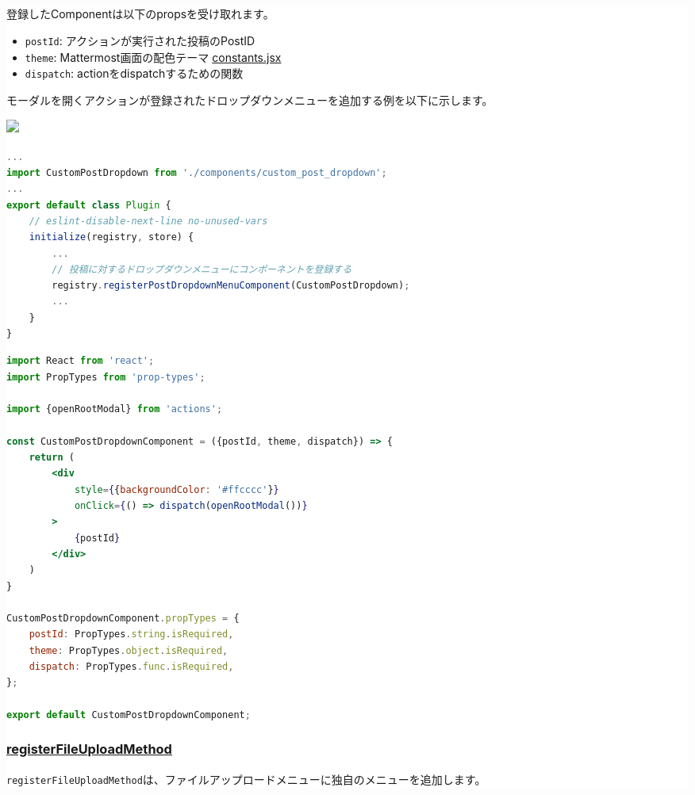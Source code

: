 登録したComponentは以下のpropsを受け取れます。
* `postId`: アクションが実行された投稿のPostID
* `theme`: Mattermost画面の配色テーマ [constants.jsx](https://github.com/mattermost/mattermost-webapp/blob/0b47780407e1f36e703df45e7fe694c7cf750244/utils/constants.jsx#L1047)
* `dispatch`: actionをdispatchするための関数

モーダルを開くアクションが登録されたドロップダウンメニューを追加する例を以下に示します。

![](https://blog.kaakaa.dev/images/posts/advent-calendar-2020/day20/post-dropdown-component.gif)

```js:index.js
...
import CustomPostDropdown from './components/custom_post_dropdown';
...
export default class Plugin {
    // eslint-disable-next-line no-unused-vars
    initialize(registry, store) {
		...
        // 投稿に対するドロップダウンメニューにコンポーネントを登録する
        registry.registerPostDropdownMenuComponent(CustomPostDropdown);
		...
	}
}
```

```js:components/custom_post_dropdown.jsx
import React from 'react';
import PropTypes from 'prop-types';

import {openRootModal} from 'actions';

const CustomPostDropdownComponent = ({postId, theme, dispatch}) => {
    return (
        <div
            style={{backgroundColor: '#ffcccc'}}
            onClick={() => dispatch(openRootModal())}
        >
            {postId}
        </div>
    )
}

CustomPostDropdownComponent.propTypes = {
    postId: PropTypes.string.isRequired,
    theme: PropTypes.object.isRequired,
    dispatch: PropTypes.func.isRequired,
};

export default CustomPostDropdownComponent;
```

### [registerFileUploadMethod](https://developers.mattermost.com/extend/plugins/webapp/reference/#registerFileUploadMethod)
`registerFileUploadMethod`は、ファイルアップロードメニューに独自のメニューを追加します。
